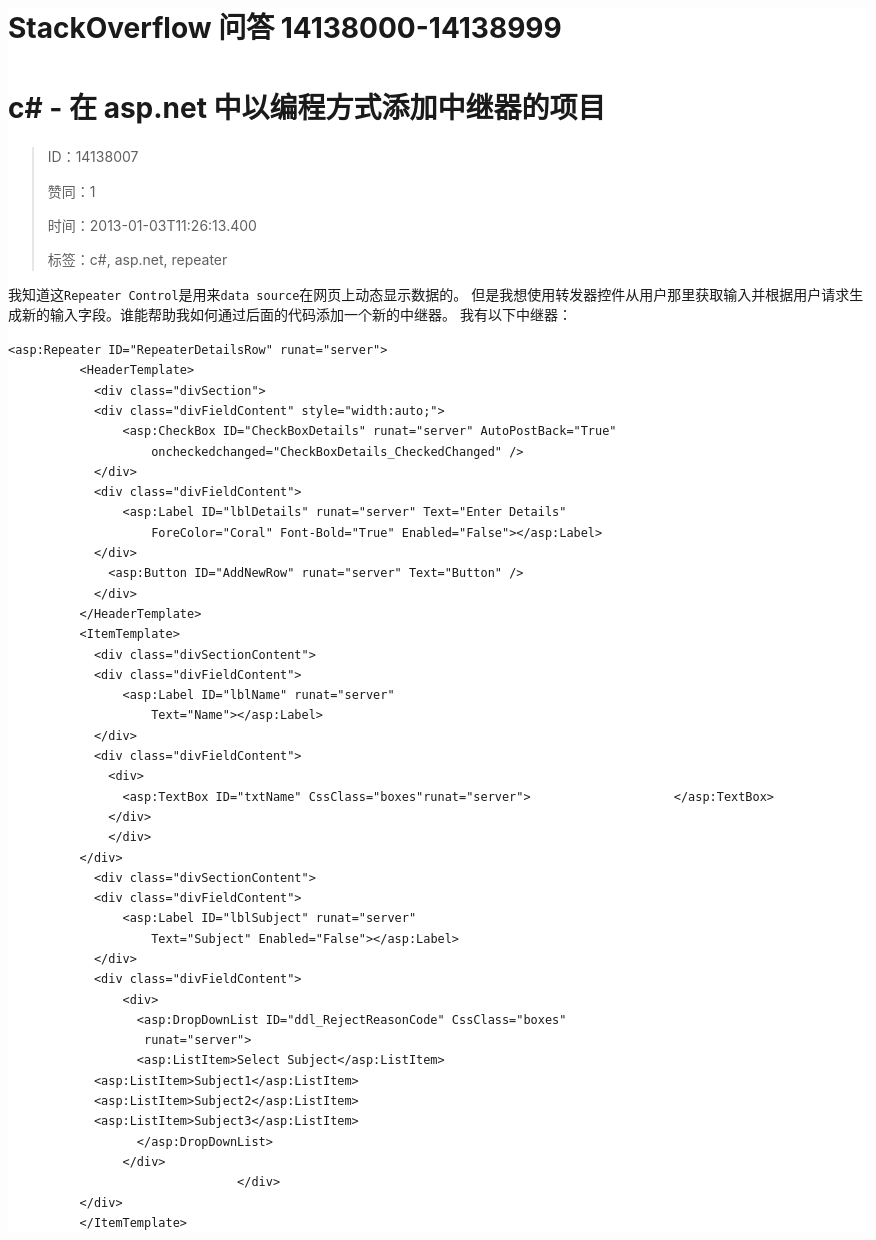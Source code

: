 # StackOverflow 问答 14138000-14138999

# c# - 在 asp.net 中以编程方式添加中继器的项目

> ID：14138007
> 
> 赞同：1
> 
> 时间：2013-01-03T11:26:13.400
> 
> 标签：c#, asp.net, repeater

我知道这`Repeater Control`是用来`data source`在网页上动态显示数据的。
但是我想使用转发器控件从用户那里获取输入并根据用户请求生成新的输入字段。谁能帮助我如何通过后面的代码添加一个新的中继器。
我有以下中继器：

```
<asp:Repeater ID="RepeaterDetailsRow" runat="server">
          <HeaderTemplate>
            <div class="divSection">
            <div class="divFieldContent" style="width:auto;">
                <asp:CheckBox ID="CheckBoxDetails" runat="server" AutoPostBack="True" 
                    oncheckedchanged="CheckBoxDetails_CheckedChanged" />
            </div>
            <div class="divFieldContent">
                <asp:Label ID="lblDetails" runat="server" Text="Enter Details" 
                    ForeColor="Coral" Font-Bold="True" Enabled="False"></asp:Label>
            </div>
              <asp:Button ID="AddNewRow" runat="server" Text="Button" />
            </div> 
          </HeaderTemplate>
          <ItemTemplate>
            <div class="divSectionContent">
            <div class="divFieldContent">
                <asp:Label ID="lblName" runat="server" 
                    Text="Name"></asp:Label>
            </div>
            <div class="divFieldContent">
              <div>
                <asp:TextBox ID="txtName" CssClass="boxes"runat="server">                    </asp:TextBox>               
              </div>
              </div>                    
          </div>              
            <div class="divSectionContent">
            <div class="divFieldContent">
                <asp:Label ID="lblSubject" runat="server" 
                    Text="Subject" Enabled="False"></asp:Label>
            </div>
            <div class="divFieldContent">
                <div>
                  <asp:DropDownList ID="ddl_RejectReasonCode" CssClass="boxes" 
                   runat="server">
                  <asp:ListItem>Select Subject</asp:ListItem>
            <asp:ListItem>Subject1</asp:ListItem>
            <asp:ListItem>Subject2</asp:ListItem>
            <asp:ListItem>Subject3</asp:ListItem>      
                  </asp:DropDownList>
                </div>
                                </div>
          </div>
          </ItemTemplate>
```